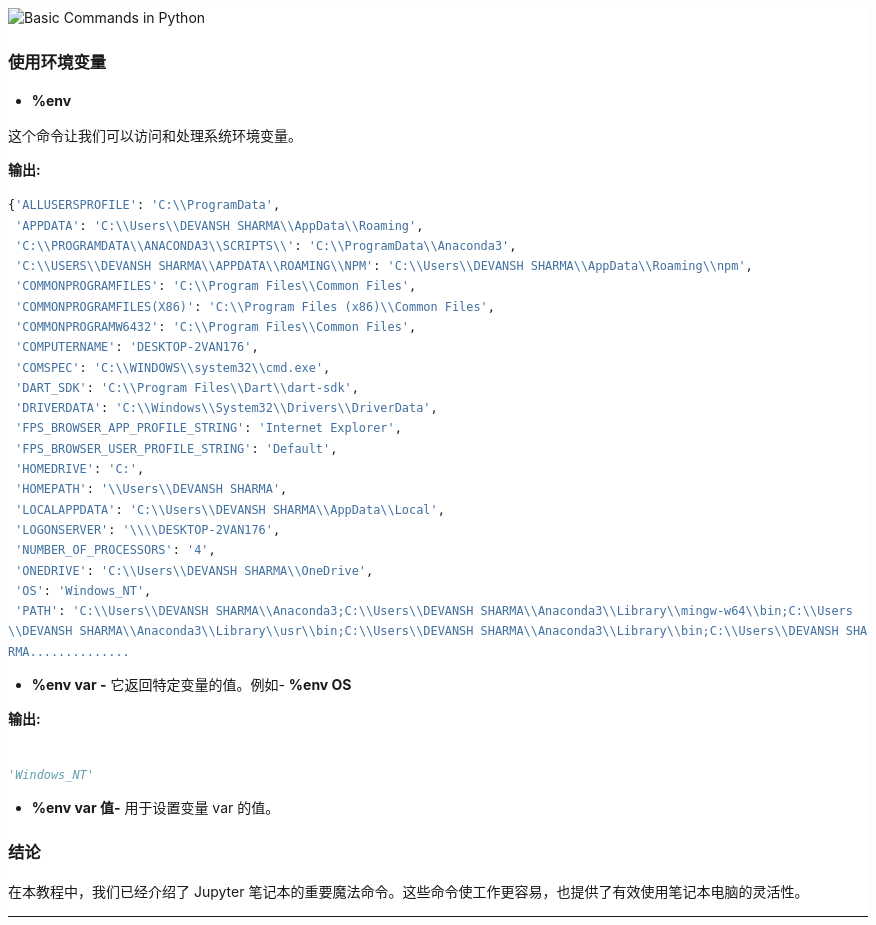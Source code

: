 ![Basic Commands in Python](img/8020f09aaf45be6463afb74e20dd0598.png)

### 使用环境变量

*   **%env**

这个命令让我们可以访问和处理系统环境变量。

**输出:**

```py
{'ALLUSERSPROFILE': 'C:\\ProgramData',
 'APPDATA': 'C:\\Users\\DEVANSH SHARMA\\AppData\\Roaming',
 'C:\\PROGRAMDATA\\ANACONDA3\\SCRIPTS\\': 'C:\\ProgramData\\Anaconda3',
 'C:\\USERS\\DEVANSH SHARMA\\APPDATA\\ROAMING\\NPM': 'C:\\Users\\DEVANSH SHARMA\\AppData\\Roaming\\npm',
 'COMMONPROGRAMFILES': 'C:\\Program Files\\Common Files',
 'COMMONPROGRAMFILES(X86)': 'C:\\Program Files (x86)\\Common Files',
 'COMMONPROGRAMW6432': 'C:\\Program Files\\Common Files',
 'COMPUTERNAME': 'DESKTOP-2VAN176',
 'COMSPEC': 'C:\\WINDOWS\\system32\\cmd.exe',
 'DART_SDK': 'C:\\Program Files\\Dart\\dart-sdk',
 'DRIVERDATA': 'C:\\Windows\\System32\\Drivers\\DriverData',
 'FPS_BROWSER_APP_PROFILE_STRING': 'Internet Explorer',
 'FPS_BROWSER_USER_PROFILE_STRING': 'Default',
 'HOMEDRIVE': 'C:',
 'HOMEPATH': '\\Users\\DEVANSH SHARMA',
 'LOCALAPPDATA': 'C:\\Users\\DEVANSH SHARMA\\AppData\\Local',
 'LOGONSERVER': '\\\\DESKTOP-2VAN176',
 'NUMBER_OF_PROCESSORS': '4',
 'ONEDRIVE': 'C:\\Users\\DEVANSH SHARMA\\OneDrive',
 'OS': 'Windows_NT',
 'PATH': 'C:\\Users\\DEVANSH SHARMA\\Anaconda3;C:\\Users\\DEVANSH SHARMA\\Anaconda3\\Library\\mingw-w64\\bin;C:\\Users\\DEVANSH SHARMA\\Anaconda3\\Library\\usr\\bin;C:\\Users\\DEVANSH SHARMA\\Anaconda3\\Library\\bin;C:\\Users\\DEVANSH SHARMA..............

```

*   **%env var -** 它返回特定变量的值。例如- **%env OS**

**输出:**

```py

'Windows_NT'

```

*   **%env var 值-** 用于设置变量 var 的值。

### 结论

在本教程中，我们已经介绍了 Jupyter 笔记本的重要魔法命令。这些命令使工作更容易，也提供了有效使用笔记本电脑的灵活性。

* * *